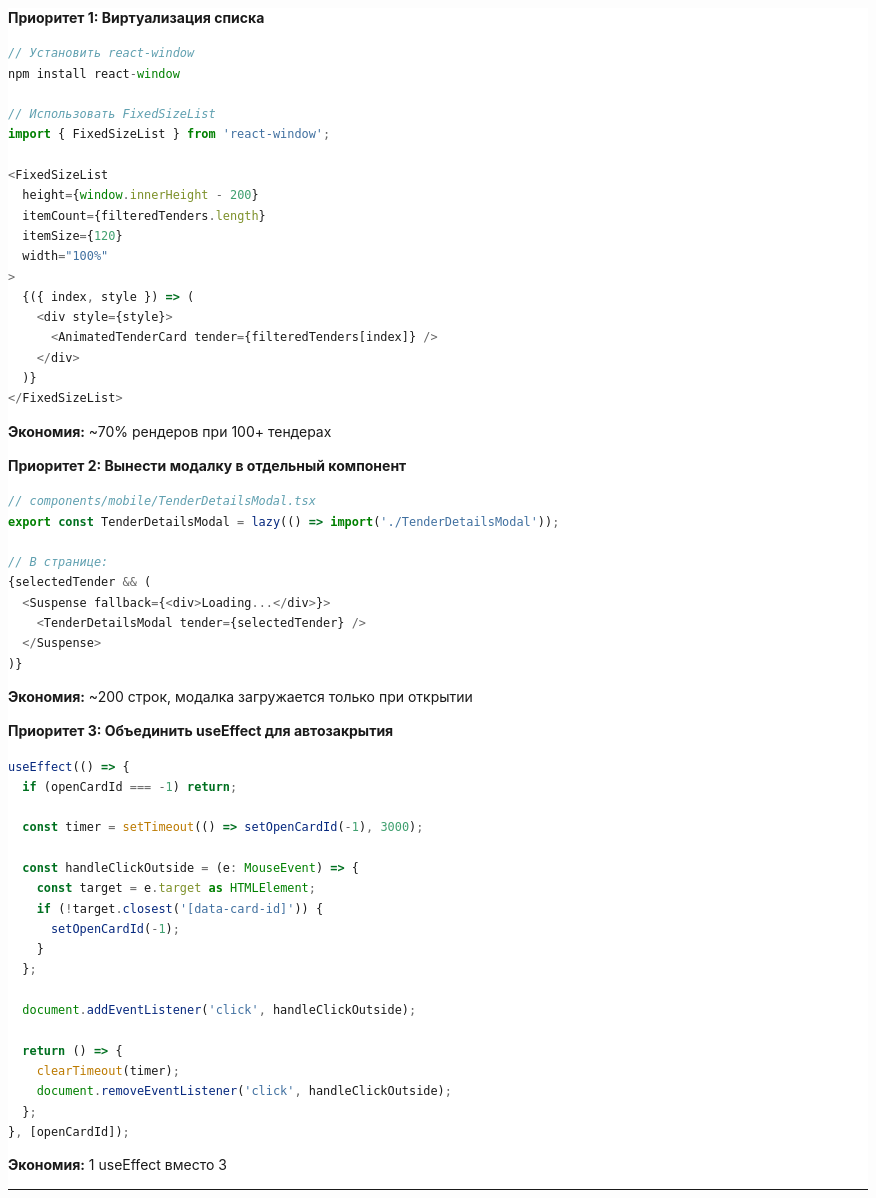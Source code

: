 **Приоритет 1: Виртуализация списка**
```typescript
// Установить react-window
npm install react-window

// Использовать FixedSizeList
import { FixedSizeList } from 'react-window';

<FixedSizeList
  height={window.innerHeight - 200}
  itemCount={filteredTenders.length}
  itemSize={120}
  width="100%"
>
  {({ index, style }) => (
    <div style={style}>
      <AnimatedTenderCard tender={filteredTenders[index]} />
    </div>
  )}
</FixedSizeList>
```
**Экономия:** ~70% рендеров при 100+ тендерах

**Приоритет 2: Вынести модалку в отдельный компонент**
```typescript
// components/mobile/TenderDetailsModal.tsx
export const TenderDetailsModal = lazy(() => import('./TenderDetailsModal'));

// В странице:
{selectedTender && (
  <Suspense fallback={<div>Loading...</div>}>
    <TenderDetailsModal tender={selectedTender} />
  </Suspense>
)}
```
**Экономия:** ~200 строк, модалка загружается только при открытии

**Приоритет 3: Объединить useEffect для автозакрытия**
```typescript
useEffect(() => {
  if (openCardId === -1) return;

  const timer = setTimeout(() => setOpenCardId(-1), 3000);
  
  const handleClickOutside = (e: MouseEvent) => {
    const target = e.target as HTMLElement;
    if (!target.closest('[data-card-id]')) {
      setOpenCardId(-1);
    }
  };

  document.addEventListener('click', handleClickOutside);
  
  return () => {
    clearTimeout(timer);
    document.removeEventListener('click', handleClickOutside);
  };
}, [openCardId]);
```
**Экономия:** 1 useEffect вместо 3

---